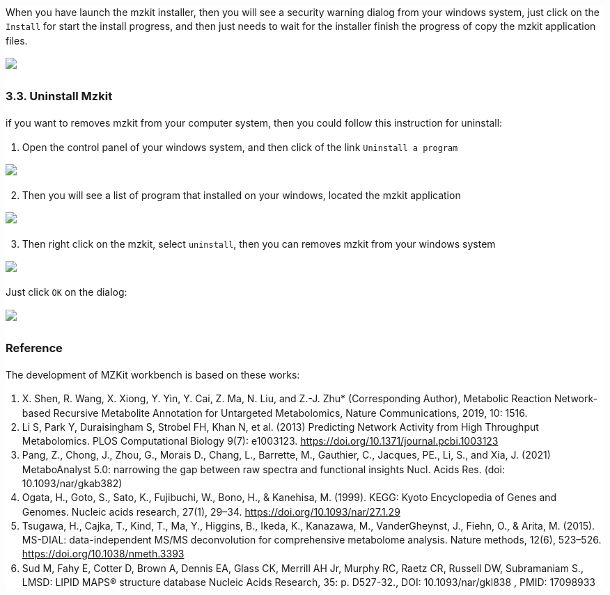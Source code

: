 When you have launch the mzkit installer, then you will see a security warning dialog from your windows system, just click on the ``Install`` for start the install progress, and then just needs to wait for the installer finish the progress of copy the mzkit application files.

![](docs/manual/install_mzkit.png)

<div style="page-break-after:always;"></div>

###  3.3. <a name='UninstallMzkit'></a>Uninstall Mzkit

if you want to removes mzkit from your computer system, then you could follow this instruction for uninstall:

1. Open the control panel of your windows system, and then click of the link ``Uninstall a program``

![](docs/manual/control_panel.PNG)

2. Then you will see a list of program that installed on your windows, located the mzkit application

![](docs/manual/app_list.PNG)

3. Then right click on the mzkit, select ``uninstall``, then you can removes mzkit from your windows system

![](docs/manual/uninstall_right_click.png)

Just click ``OK`` on the dialog:

![](docs/manual/uninstaller.PNG)

<style type="text/css">
	#content-wrapper {
		background-color: white !important;    
	}
</style>

<script type="text/javascript">
	document.ready = function() {
		document.getElementById("sidebar").style.display = "none";
	}
</script>

### Reference

The development of MZKit workbench is based on these works:

1. X. Shen, R. Wang, X. Xiong, Y. Yin, Y. Cai, Z. Ma, N. Liu, and Z.-J. Zhu* (Corresponding Author), Metabolic Reaction Network-based Recursive Metabolite Annotation for Untargeted Metabolomics, Nature Communications, 2019, 10: 1516.
2. Li S, Park Y, Duraisingham S, Strobel FH, Khan N, et al. (2013) Predicting Network Activity from High Throughput Metabolomics. PLOS Computational Biology 9(7): e1003123. https://doi.org/10.1371/journal.pcbi.1003123
3. Pang, Z., Chong, J., Zhou, G., Morais D., Chang, L., Barrette, M., Gauthier, C., Jacques, PE., Li, S., and Xia, J. (2021) MetaboAnalyst 5.0: narrowing the gap between raw spectra and functional insights Nucl. Acids Res. (doi: 10.1093/nar/gkab382)
4. Ogata, H., Goto, S., Sato, K., Fujibuchi, W., Bono, H., & Kanehisa, M. (1999). KEGG: Kyoto Encyclopedia of Genes and Genomes. Nucleic acids research, 27(1), 29–34. https://doi.org/10.1093/nar/27.1.29
5. Tsugawa, H., Cajka, T., Kind, T., Ma, Y., Higgins, B., Ikeda, K., Kanazawa, M., VanderGheynst, J., Fiehn, O., & Arita, M. (2015). MS-DIAL: data-independent MS/MS deconvolution for comprehensive metabolome analysis. Nature methods, 12(6), 523–526. https://doi.org/10.1038/nmeth.3393
6. Sud M, Fahy E, Cotter D, Brown A, Dennis EA, Glass CK, Merrill AH Jr, Murphy RC, Raetz CR, Russell DW, Subramaniam S., LMSD: LIPID MAPS® structure database Nucleic Acids Research, 35: p. D527-32., DOI: 10.1093/nar/gkl838 , PMID: 17098933